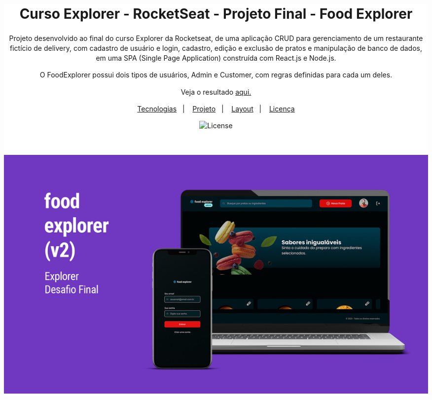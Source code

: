 <h1 align="center">Curso Explorer - RocketSeat - Projeto Final - Food Explorer</h1>

<p align="center">
Projeto desenvolvido ao final do curso Explorer da Rocketseat, de uma aplicação CRUD para gerenciamento de um restaurante fictício de delivery, com cadastro de usuário e login, cadastro, edição e exclusão de pratos e manipulação de banco de dados, em uma SPA (Single Page Application) construída com React.js e Node.js.
</p>
<p align="center">
O FoodExplorer possui dois tipos de usuários, Admin e Customer, com regras definidas para cada um deles.
</p>

<p align="center">
Veja o resultado <a href="https://foodexplorer.vrd.ppg.br/" target="_blank">aqui.</a>

<p align="center">
  <a href="#-tecnologias">Tecnologias</a>&nbsp;&nbsp;&nbsp;|&nbsp;&nbsp;&nbsp;
  <a href="#-projeto">Projeto</a>&nbsp;&nbsp;&nbsp;|&nbsp;&nbsp;&nbsp;
  <a href="#-layout">Layout</a>&nbsp;&nbsp;&nbsp;|&nbsp;&nbsp;&nbsp;
  <a href="#memo-licença">Licença</a>
</p>

<p align="center">
  <img alt="License" src="https://img.shields.io/static/v1?label=license&message=MIT&color=49AA26&labelColor=000000">
</p>

<br>

<p align="center">
  <img alt="Cover" src=".github/preview.jpg" width="100%">
</p>
